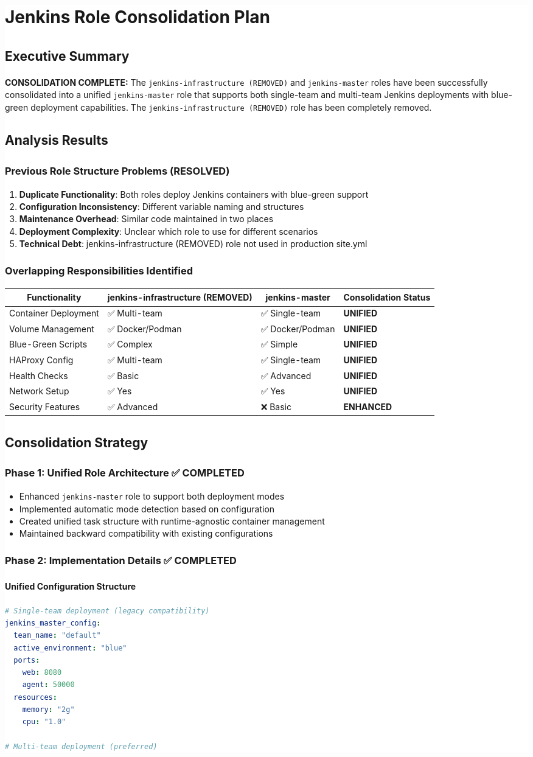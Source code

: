 # Jenkins Role Consolidation Plan

## Executive Summary

**CONSOLIDATION COMPLETE:** The `jenkins-infrastructure (REMOVED)` and `jenkins-master` roles have been successfully consolidated into a unified `jenkins-master` role that supports both single-team and multi-team Jenkins deployments with blue-green deployment capabilities. The `jenkins-infrastructure (REMOVED)` role has been completely removed.

## Analysis Results

### Previous Role Structure Problems (RESOLVED)

1. **Duplicate Functionality**: Both roles deploy Jenkins containers with blue-green support
2. **Configuration Inconsistency**: Different variable naming and structures
3. **Maintenance Overhead**: Similar code maintained in two places
4. **Deployment Complexity**: Unclear which role to use for different scenarios
5. **Technical Debt**: jenkins-infrastructure (REMOVED) role not used in production site.yml

### Overlapping Responsibilities Identified

| Functionality | jenkins-infrastructure (REMOVED) | jenkins-master | Consolidation Status |
|--------------|----------------------|----------------|---------------------|
| Container Deployment | ✅ Multi-team | ✅ Single-team | **UNIFIED** |
| Volume Management | ✅ Docker/Podman | ✅ Docker/Podman | **UNIFIED** |
| Blue-Green Scripts | ✅ Complex | ✅ Simple | **UNIFIED** |
| HAProxy Config | ✅ Multi-team | ✅ Single-team | **UNIFIED** |
| Health Checks | ✅ Basic | ✅ Advanced | **UNIFIED** |
| Network Setup | ✅ Yes | ✅ Yes | **UNIFIED** |
| Security Features | ✅ Advanced | ❌ Basic | **ENHANCED** |

## Consolidation Strategy

### Phase 1: Unified Role Architecture ✅ COMPLETED

- Enhanced `jenkins-master` role to support both deployment modes
- Implemented automatic mode detection based on configuration
- Created unified task structure with runtime-agnostic container management
- Maintained backward compatibility with existing configurations

### Phase 2: Implementation Details ✅ COMPLETED

#### Unified Configuration Structure
```yaml
# Single-team deployment (legacy compatibility)
jenkins_master_config:
  team_name: "default"
  active_environment: "blue"
  ports:
    web: 8080
    agent: 50000
  resources:
    memory: "2g"
    cpu: "1.0"

# Multi-team deployment (preferred)
```
